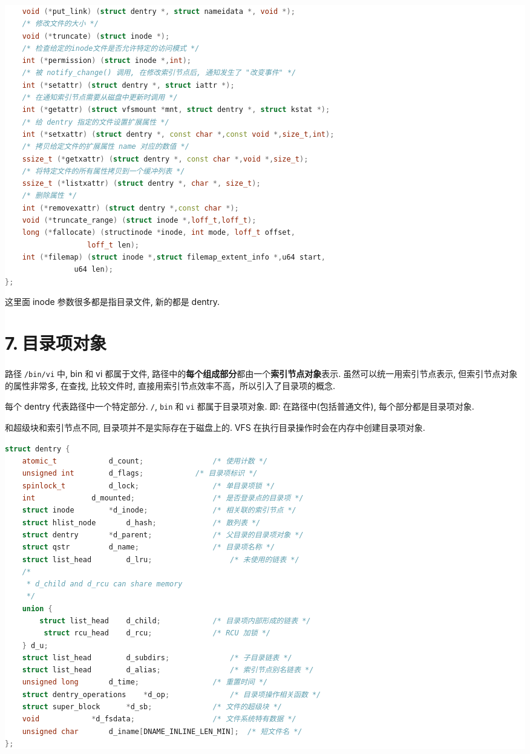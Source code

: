 ```cpp
    void (*put_link) (struct dentry *, struct nameidata *, void *);
    /* 修改文件的大小 */
    void (*truncate) (struct inode *);
    /* 检查给定的inode文件是否允许特定的访问模式 */
    int (*permission) (struct inode *,int);
    /* 被 notify_change() 调用, 在修改索引节点后, 通知发生了 "改变事件" */
    int (*setattr) (struct dentry *, struct iattr *);
    /* 在通知索引节点需要从磁盘中更新时调用 */
    int (*getattr) (struct vfsmount *mnt, struct dentry *, struct kstat *);
    /* 给 dentry 指定的文件设置扩展属性 */
    int (*setxattr) (struct dentry *, const char *,const void *,size_t,int);
    /* 拷贝给定文件的扩展属性 name 对应的数值 */
    ssize_t (*getxattr) (struct dentry *, const char *,void *,size_t);
    /* 将特定文件的所有属性拷贝到一个缓冲列表 */
    ssize_t (*listxattr) (struct dentry *, char *, size_t);
    /* 删除属性 */
    int (*removexattr) (struct dentry *,const char *);
    void (*truncate_range) (struct inode *,loff_t,loff_t);
    long (*fallocate) (structinode *inode, int mode, loff_t offset,
    		       loff_t len);
    int (*filemap) (struct inode *,struct filemap_extent_info *,u64 start,
    	 	    u64 len);
};
```

这里面 inode 参数很多都是指目录文件, 新的都是 dentry.

# 7. 目录项对象

路径 `/bin/vi` 中, bin 和 vi 都属于文件, 路径中的**每个组成部分**都由一个**索引节点对象**表示. 虽然可以统一用索引节点表示, 但索引节点对象的属性非常多, 在查找, 比较文件时, 直接用索引节点效率不高，所以引入了目录项的概念.

每个 dentry 代表路径中一个特定部分. `/`, `bin` 和 `vi` 都属于目录项对象. 即: 在路径中(包括普通文件), 每个部分都是目录项对象.

和超级块和索引节点不同, 目录项并不是实际存在于磁盘上的. VFS 在执行目录操作时会在内存中创建目录项对象.

```cpp
struct dentry {
    atomic_t 			d_count;       			/* 使用计数 */
    unsigned int 		d_flags;   			/* 目录项标识 */
    spinlock_t 			d_lock;        			/* 单目录项锁 */
    int 			d_mounted;          		/* 是否登录点的目录项 */
    struct inode 		*d_inode;    			/* 相关联的索引节点 */
    struct hlist_node 		d_hash;    			/* 散列表 */
    struct dentry 		*d_parent;    			/* 父目录的目录项对象 */
    struct qstr 		d_name;         		/* 目录项名称 */
    struct list_head 		d_lru;        			/* 未使用的链表 */
    /*
     * d_child and d_rcu can share memory
     */
    union {
        struct list_head 	d_child;   	 		/* 目录项内部形成的链表 */
         struct rcu_head 	d_rcu;				/* RCU 加锁 */
    } d_u;
    struct list_head 		d_subdirs;    			/* 子目录链表 */
    struct list_head 		d_alias;    			/* 索引节点别名链表 */
    unsigned long 		d_time;        			/* 重置时间 */
    struct dentry_operations 	*d_op; 				/* 目录项操作相关函数 */
    struct super_block 		*d_sb;    			/* 文件的超级块 */
    void 			*d_fsdata;            		/* 文件系统特有数据 */
    unsigned char 		d_iname[DNAME_INLINE_LEN_MIN];	/* 短文件名 */
};
```
